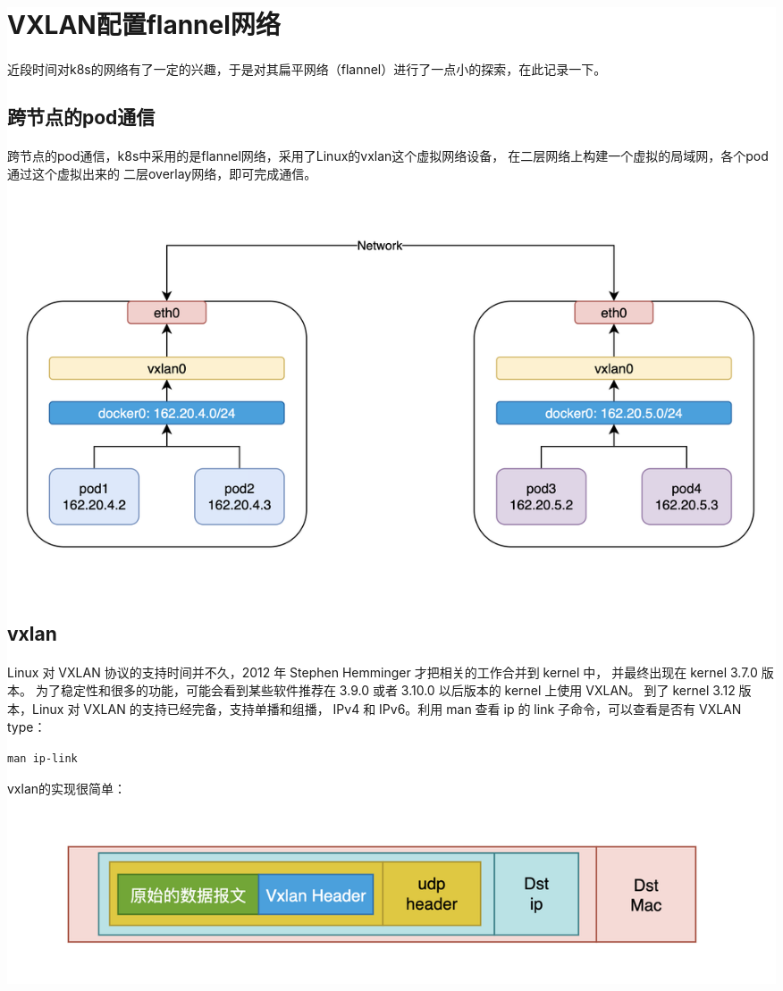 # VXLAN配置flannel网络

近段时间对k8s的网络有了一定的兴趣，于是对其扁平网络（flannel）进行了一点小的探索，在此记录一下。

## 跨节点的pod通信

跨节点的pod通信，k8s中采用的是flannel网络，采用了Linux的vxlan这个虚拟网络设备，
在二层网络上构建一个虚拟的局域网，各个pod通过这个虚拟出来的 二层overlay网络，即可完成通信。

![](./imgs/1.png)

## vxlan

Linux 对 VXLAN 协议的支持时间并不久，2012 年 Stephen Hemminger 
才把相关的工作合并到 kernel 中， 并最终出现在 kernel 3.7.0 版本。
为了稳定性和很多的功能，可能会看到某些软件推荐在 3.9.0 或者 3.10.0 以后版本的 kernel 
上使用 VXLAN。 到了 kernel 3.12 版本，Linux 对 VXLAN 的支持已经完备，支持单播和组播，
IPv4 和 IPv6。利用 man 查看 ip 的 link 子命令，可以查看是否有 VXLAN type：

```shell
man ip-link
```
vxlan的实现很简单：

![](./imgs/3.png)
